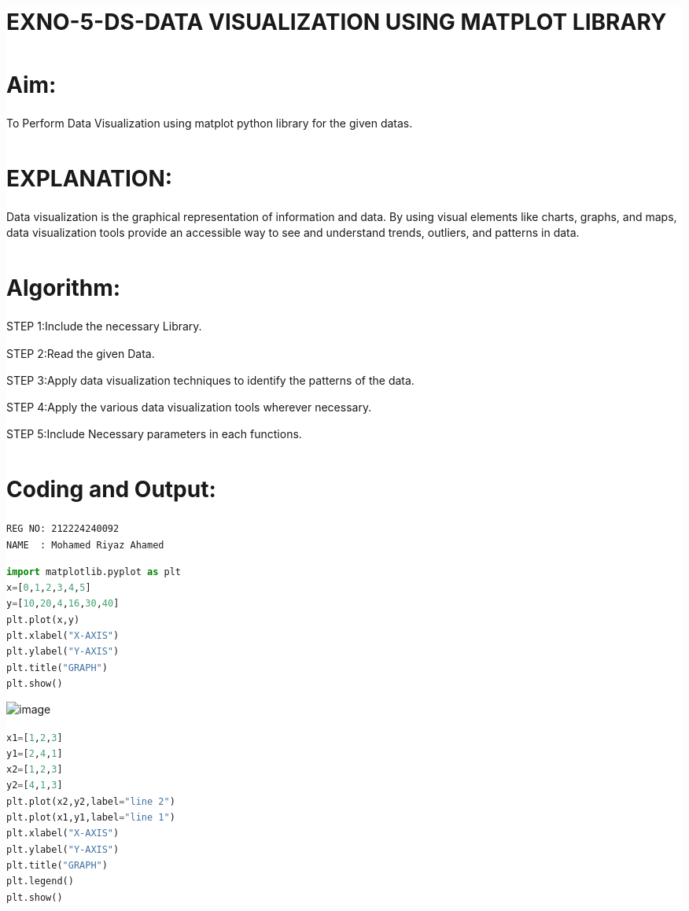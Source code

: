 # EXNO-5-DS-DATA VISUALIZATION USING MATPLOT LIBRARY

# Aim:
  To Perform Data Visualization using matplot python library for the given datas.

# EXPLANATION:
Data visualization is the graphical representation of information and data. By using visual elements like charts, graphs, and maps, data visualization tools provide an accessible way to see and understand trends, outliers, and patterns in data.

# Algorithm:
STEP 1:Include the necessary Library.

STEP 2:Read the given Data.

STEP 3:Apply data visualization techniques to identify the patterns of the data.

STEP 4:Apply the various data visualization tools wherever necessary.

STEP 5:Include Necessary parameters in each functions.

# Coding and Output:
```
REG NO: 212224240092
NAME  : Mohamed Riyaz Ahamed
```

```python
import matplotlib.pyplot as plt
x=[0,1,2,3,4,5]
y=[10,20,4,16,30,40]
plt.plot(x,y)
plt.xlabel("X-AXIS")
plt.ylabel("Y-AXIS")
plt.title("GRAPH")
plt.show()
```
![image](https://github.com/user-attachments/assets/e6f963c3-01c4-43b8-ad59-5b3356d20a2f)
```python
x1=[1,2,3]
y1=[2,4,1]
x2=[1,2,3]
y2=[4,1,3]
plt.plot(x2,y2,label="line 2")
plt.plot(x1,y1,label="line 1")
plt.xlabel("X-AXIS")
plt.ylabel("Y-AXIS")
plt.title("GRAPH")
plt.legend()
plt.show()
```
